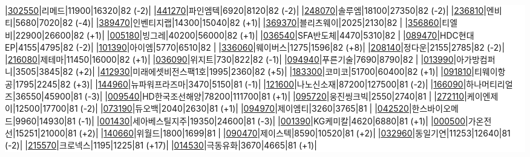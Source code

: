 |[302550](https://finance.daum.net/quotes/A302550)|리메드|11900|16320|82 (-2)|
|[441270](https://finance.daum.net/quotes/A441270)|파인엠텍|6920|8120|82 (-2)|
|[248070](https://finance.daum.net/quotes/A248070)|솔루엠|18100|27350|82 (-2)|
|[236810](https://finance.daum.net/quotes/A236810)|엔비티|5680|7020|82 (-4)|
|[389470](https://finance.daum.net/quotes/A389470)|인벤티지랩|14300|15040|82 (+1)|
|[369370](https://finance.daum.net/quotes/A369370)|블리츠웨이|2025|2130|82 |
|[356860](https://finance.daum.net/quotes/A356860)|티엘비|22900|26600|82 (+1)|
|[005180](https://finance.daum.net/quotes/A005180)|빙그레|40200|56000|82 (+1)|
|[036540](https://finance.daum.net/quotes/A036540)|SFA반도체|4470|5310|82 |
|[089470](https://finance.daum.net/quotes/A089470)|HDC현대EP|4155|4795|82 (-2)|
|[101390](https://finance.daum.net/quotes/A101390)|아이엠|5770|6510|82 |
|[336060](https://finance.daum.net/quotes/A336060)|웨이버스|1275|1596|82 (+8)|
|[208140](https://finance.daum.net/quotes/A208140)|정다운|2155|2785|82 (-2)|
|[216080](https://finance.daum.net/quotes/A216080)|제테마|11450|16000|82 (+1)|
|[036090](https://finance.daum.net/quotes/A036090)|위지트|730|822|82 (-1)|
|[094940](https://finance.daum.net/quotes/A094940)|푸른기술|7690|8790|82 |
|[013990](https://finance.daum.net/quotes/A013990)|아가방컴퍼니|3505|3845|82 (+2)|
|[412930](https://finance.daum.net/quotes/A412930)|미래에셋비전스팩1호|1995|2360|82 (+5)|
|[183300](https://finance.daum.net/quotes/A183300)|코미코|51700|60400|82 (+1)|
|[091810](https://finance.daum.net/quotes/A091810)|티웨이항공|1795|2245|82 (+3)|
|[144960](https://finance.daum.net/quotes/A144960)|뉴파워프라즈마|3470|5150|81 (-1)|
|[121600](https://finance.daum.net/quotes/A121600)|나노신소재|87200|127500|81 (-2)|
|[166090](https://finance.daum.net/quotes/A166090)|하나머티리얼즈|36550|45900|81 (-3)|
|[009540](https://finance.daum.net/quotes/A009540)|HD한국조선해양|78200|111700|81 (+1)|
|[095720](https://finance.daum.net/quotes/A095720)|웅진씽크빅|2550|2740|81 |
|[272110](https://finance.daum.net/quotes/A272110)|케이엔제이|12500|17700|81 (-2)|
|[073190](https://finance.daum.net/quotes/A073190)|듀오백|2040|2630|81 (+1)|
|[094970](https://finance.daum.net/quotes/A094970)|제이엠티|3260|3765|81 |
|[042520](https://finance.daum.net/quotes/A042520)|한스바이오메드|9960|14930|81 (-1)|
|[001430](https://finance.daum.net/quotes/A001430)|세아베스틸지주|19350|24600|81 (-3)|
|[001390](https://finance.daum.net/quotes/A001390)|KG케미칼|4620|6880|81 (+1)|
|[000500](https://finance.daum.net/quotes/A000500)|가온전선|15251|21000|81 (+2)|
|[140660](https://finance.daum.net/quotes/A140660)|위월드|1800|1699|81 |
|[090470](https://finance.daum.net/quotes/A090470)|제이스텍|8590|10520|81 (+2)|
|[032960](https://finance.daum.net/quotes/A032960)|동일기연|11253|12640|81 (-2)|
|[215570](https://finance.daum.net/quotes/A215570)|크로넥스|1195|1225|81 (+17)|
|[014530](https://finance.daum.net/quotes/A014530)|극동유화|3670|4665|81 (+1)|
